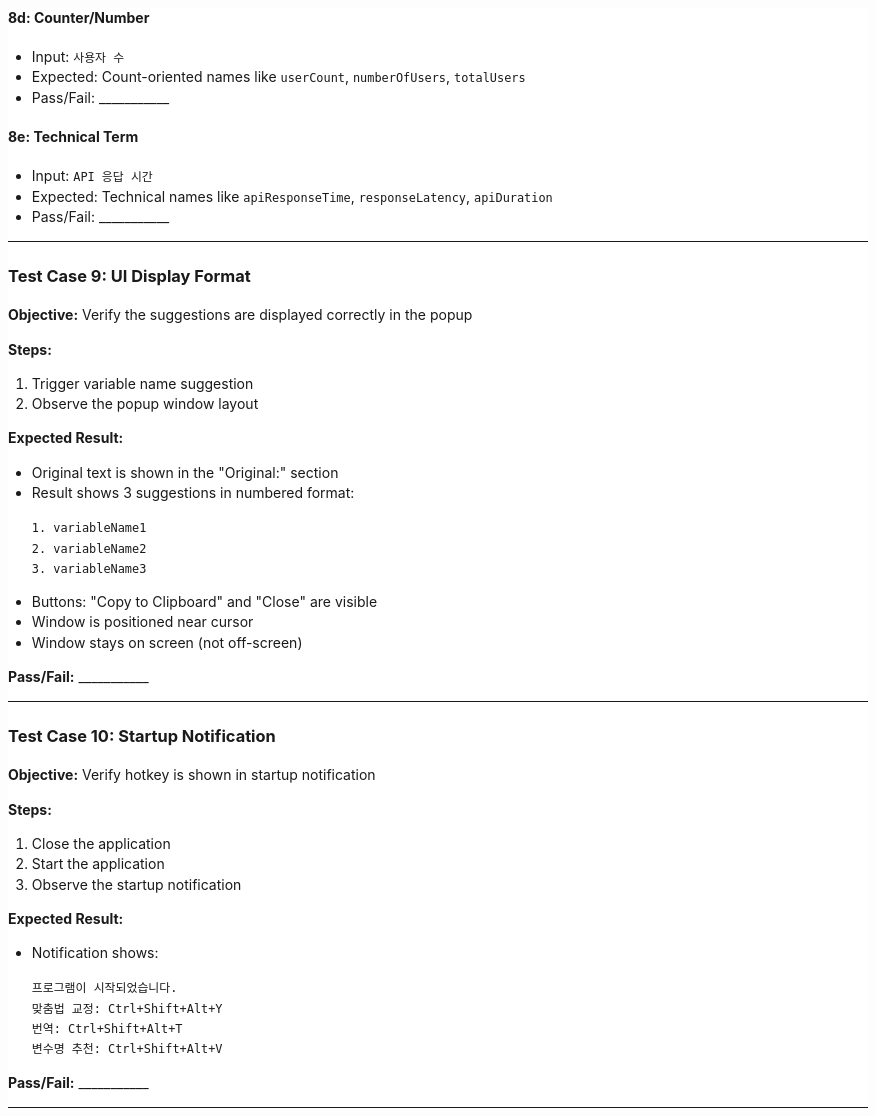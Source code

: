 #### 8d: Counter/Number
- Input: `사용자 수`
- Expected: Count-oriented names like `userCount`, `numberOfUsers`, `totalUsers`
- Pass/Fail: ___________

#### 8e: Technical Term
- Input: `API 응답 시간`
- Expected: Technical names like `apiResponseTime`, `responseLatency`, `apiDuration`
- Pass/Fail: ___________

---

### Test Case 9: UI Display Format
**Objective:** Verify the suggestions are displayed correctly in the popup

**Steps:**
1. Trigger variable name suggestion
2. Observe the popup window layout

**Expected Result:**
- Original text is shown in the "Original:" section
- Result shows 3 suggestions in numbered format:
  ```
  1. variableName1
  2. variableName2
  3. variableName3
  ```
- Buttons: "Copy to Clipboard" and "Close" are visible
- Window is positioned near cursor
- Window stays on screen (not off-screen)

**Pass/Fail:** ___________

---

### Test Case 10: Startup Notification
**Objective:** Verify hotkey is shown in startup notification

**Steps:**
1. Close the application
2. Start the application
3. Observe the startup notification

**Expected Result:**
- Notification shows:
  ```
  프로그램이 시작되었습니다.
  맞춤법 교정: Ctrl+Shift+Alt+Y
  번역: Ctrl+Shift+Alt+T
  변수명 추천: Ctrl+Shift+Alt+V
  ```

**Pass/Fail:** ___________

---

